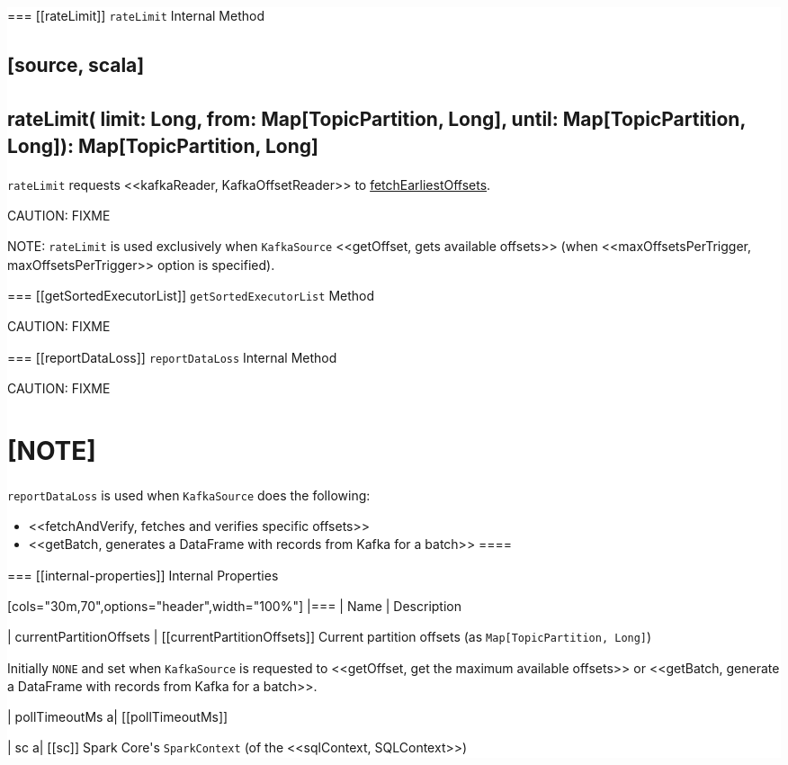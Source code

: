 === [[rateLimit]] `rateLimit` Internal Method

[source, scala]
----
rateLimit(
  limit: Long,
  from: Map[TopicPartition, Long],
  until: Map[TopicPartition, Long]): Map[TopicPartition, Long]
----

`rateLimit` requests <<kafkaReader, KafkaOffsetReader>> to [fetchEarliestOffsets](KafkaOffsetReader.md#fetchEarliestOffsets).

CAUTION: FIXME

NOTE: `rateLimit` is used exclusively when `KafkaSource` <<getOffset, gets available offsets>> (when <<maxOffsetsPerTrigger, maxOffsetsPerTrigger>> option is specified).

=== [[getSortedExecutorList]] `getSortedExecutorList` Method

CAUTION: FIXME

=== [[reportDataLoss]] `reportDataLoss` Internal Method

CAUTION: FIXME

[NOTE]
====
`reportDataLoss` is used when `KafkaSource` does the following:

* <<fetchAndVerify, fetches and verifies specific offsets>>
* <<getBatch, generates a DataFrame with records from Kafka for a batch>>
====

=== [[internal-properties]] Internal Properties

[cols="30m,70",options="header",width="100%"]
|===
| Name
| Description

| currentPartitionOffsets
| [[currentPartitionOffsets]] Current partition offsets (as `Map[TopicPartition, Long]`)

Initially `NONE` and set when `KafkaSource` is requested to <<getOffset, get the maximum available offsets>> or <<getBatch, generate a DataFrame with records from Kafka for a batch>>.

| pollTimeoutMs
a| [[pollTimeoutMs]]

| sc
a| [[sc]] Spark Core's `SparkContext` (of the <<sqlContext, SQLContext>>)

